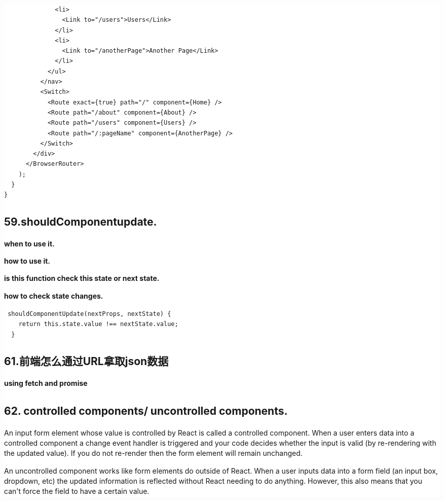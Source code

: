 ```text
              <li>
                <Link to="/users">Users</Link>
              </li>
              <li>
                <Link to="/anotherPage">Another Page</Link>
              </li>
            </ul>
          </nav>
          <Switch>
            <Route exact={true} path="/" component={Home} />
            <Route path="/about" component={About} />
            <Route path="/users" component={Users} />
            <Route path="/:pageName" component={AnotherPage} />
          </Switch>
        </div>
      </BrowserRouter>
    );
  }
}
```

## 

## 59.**shouldComponentupdate.**

**when to use it.** 

**how to use it.**

**is this function check this state or next state.**

**how to check state changes.**

```text
 shouldComponentUpdate(nextProps, nextState) {
    return this.state.value !== nextState.value;
  }
```

  


## **61.前端怎么通过URL拿取json数据**

**using fetch and promise**

## **62. controlled components/ uncontrolled components.**

An input form element whose value is controlled by React is called a controlled component. When a user enters data into a controlled component a change event handler is triggered and your code decides whether the input is valid \(by re-rendering with the updated value\). If you do not re-render then the form element will remain unchanged. 

An uncontrolled component works like form elements do outside of React. When a user inputs data into a form field \(an input box, dropdown, etc\) the updated information is reflected without React needing to do anything. However, this also means that you can't force the field to have a certain value.
